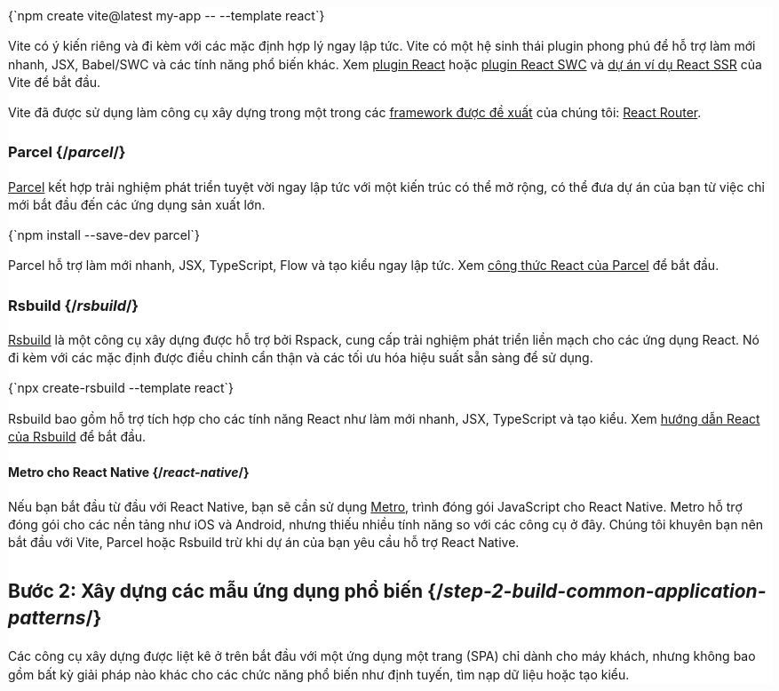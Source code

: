 <TerminalBlock>
{`npm create vite@latest my-app -- --template react`}
</TerminalBlock>

Vite có ý kiến riêng và đi kèm với các mặc định hợp lý ngay lập tức. Vite có một hệ sinh thái plugin phong phú để hỗ trợ làm mới nhanh, JSX, Babel/SWC và các tính năng phổ biến khác. Xem [plugin React](https://vite.dev/plugins/#vitejs-plugin-react) hoặc [plugin React SWC](https://vite.dev/plugins/#vitejs-plugin-react-swc) và [dự án ví dụ React SSR](https://vite.dev/guide/ssr.html#example-projects) của Vite để bắt đầu.

Vite đã được sử dụng làm công cụ xây dựng trong một trong các [framework được đề xuất](/learn/creating-a-react-app) của chúng tôi: [React Router](https://reactrouter.com/start/framework/installation).

### Parcel {/*parcel*/}

[Parcel](https://parceljs.org/) kết hợp trải nghiệm phát triển tuyệt vời ngay lập tức với một kiến trúc có thể mở rộng, có thể đưa dự án của bạn từ việc chỉ mới bắt đầu đến các ứng dụng sản xuất lớn.

<TerminalBlock>
{`npm install --save-dev parcel`}
</TerminalBlock>

Parcel hỗ trợ làm mới nhanh, JSX, TypeScript, Flow và tạo kiểu ngay lập tức. Xem [công thức React của Parcel](https://parceljs.org/recipes/react/#getting-started) để bắt đầu.

### Rsbuild {/*rsbuild*/}

[Rsbuild](https://rsbuild.dev/) là một công cụ xây dựng được hỗ trợ bởi Rspack, cung cấp trải nghiệm phát triển liền mạch cho các ứng dụng React. Nó đi kèm với các mặc định được điều chỉnh cẩn thận và các tối ưu hóa hiệu suất sẵn sàng để sử dụng.

<TerminalBlock>
{`npx create-rsbuild --template react`}
</TerminalBlock>

Rsbuild bao gồm hỗ trợ tích hợp cho các tính năng React như làm mới nhanh, JSX, TypeScript và tạo kiểu. Xem [hướng dẫn React của Rsbuild](https://rsbuild.dev/guide/framework/react) để bắt đầu.

<Note>

#### Metro cho React Native {/*react-native*/}

Nếu bạn bắt đầu từ đầu với React Native, bạn sẽ cần sử dụng [Metro](https://metrobundler.dev/), trình đóng gói JavaScript cho React Native. Metro hỗ trợ đóng gói cho các nền tảng như iOS và Android, nhưng thiếu nhiều tính năng so với các công cụ ở đây. Chúng tôi khuyên bạn nên bắt đầu với Vite, Parcel hoặc Rsbuild trừ khi dự án của bạn yêu cầu hỗ trợ React Native.

</Note>

## Bước 2: Xây dựng các mẫu ứng dụng phổ biến {/*step-2-build-common-application-patterns*/}

Các công cụ xây dựng được liệt kê ở trên bắt đầu với một ứng dụng một trang (SPA) chỉ dành cho máy khách, nhưng không bao gồm bất kỳ giải pháp nào khác cho các chức năng phổ biến như định tuyến, tìm nạp dữ liệu hoặc tạo kiểu.
